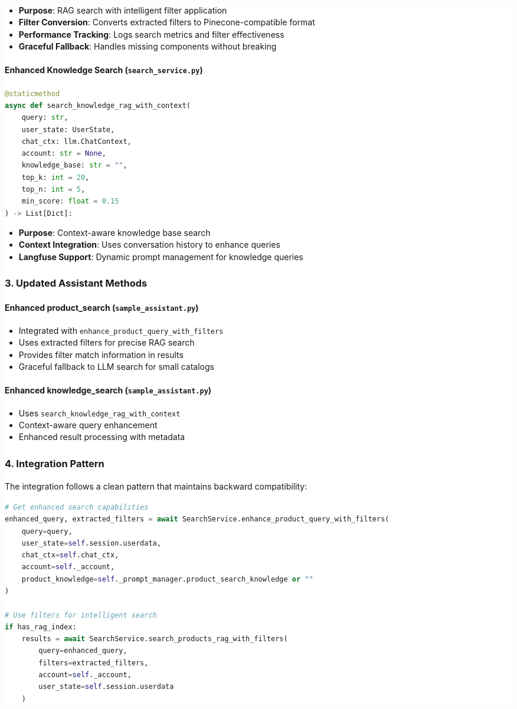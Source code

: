 - **Purpose**: RAG search with intelligent filter application
- **Filter Conversion**: Converts extracted filters to Pinecone-compatible format
- **Performance Tracking**: Logs search metrics and filter effectiveness
- **Graceful Fallback**: Handles missing components without breaking

#### Enhanced Knowledge Search (`search_service.py`)
```python
@staticmethod
async def search_knowledge_rag_with_context(
    query: str,
    user_state: UserState,
    chat_ctx: llm.ChatContext,
    account: str = None,
    knowledge_base: str = "",
    top_k: int = 20,
    top_n: int = 5,
    min_score: float = 0.15
) -> List[Dict]:
```

- **Purpose**: Context-aware knowledge base search
- **Context Integration**: Uses conversation history to enhance queries
- **Langfuse Support**: Dynamic prompt management for knowledge queries

### 3. Updated Assistant Methods

#### Enhanced product_search (`sample_assistant.py`)
- Integrated with `enhance_product_query_with_filters`
- Uses extracted filters for precise RAG search
- Provides filter match information in results
- Graceful fallback to LLM search for small catalogs

#### Enhanced knowledge_search (`sample_assistant.py`)
- Uses `search_knowledge_rag_with_context`
- Context-aware query enhancement
- Enhanced result processing with metadata

### 4. Integration Pattern

The integration follows a clean pattern that maintains backward compatibility:

```python
# Get enhanced search capabilities
enhanced_query, extracted_filters = await SearchService.enhance_product_query_with_filters(
    query=query,
    user_state=self.session.userdata,
    chat_ctx=self.chat_ctx,
    account=self._account,
    product_knowledge=self._prompt_manager.product_search_knowledge or ""
)

# Use filters for intelligent search
if has_rag_index:
    results = await SearchService.search_products_rag_with_filters(
        query=enhanced_query,
        filters=extracted_filters,
        account=self._account,
        user_state=self.session.userdata
    )
```
